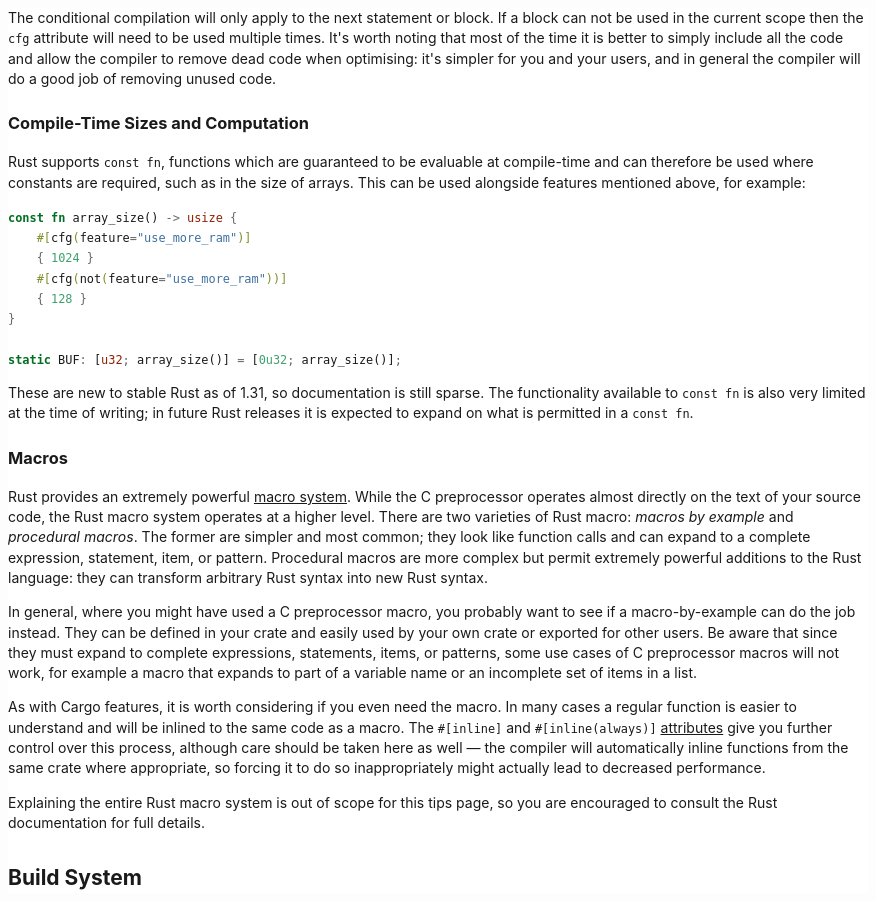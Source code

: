 [conditional compilation]: https://doc.rust-lang.org/reference/conditional-compilation.html

The conditional compilation will only apply to the next statement or block. If a block can not be used in the current scope then the `cfg` attribute will need to be used multiple times.  It's worth noting that most of the time it is better to simply include all the code and allow the compiler to remove dead code when optimising: it's simpler for you and your users, and in general the compiler will do a good job of removing unused code.

### Compile-Time Sizes and Computation
Rust supports `const fn`, functions which are guaranteed to be evaluable at compile-time and can therefore be used where constants are required, such as in the size of arrays. This can be used alongside features mentioned above, for example:

```rust
const fn array_size() -> usize {
    #[cfg(feature="use_more_ram")]
    { 1024 }
    #[cfg(not(feature="use_more_ram"))]
    { 128 }
}

static BUF: [u32; array_size()] = [0u32; array_size()];
```
These are new to stable Rust as of 1.31, so documentation is still sparse. The functionality available to `const fn` is also very limited at the time of writing; in future Rust releases it is expected to expand on what is permitted in a `const fn`.

### Macros

Rust provides an extremely powerful [macro system]. While the C preprocessor operates almost directly on the text of your source code, the Rust macro system operates at a higher level. There are two varieties of Rust macro: _macros by example_ and _procedural macros_. The former are simpler and most common; they look like function calls and can expand to a complete expression, statement, item, or pattern. Procedural macros are more complex but permit extremely powerful additions to the Rust language: they can transform arbitrary Rust syntax into new Rust syntax.

[macro system]: https://doc.rust-lang.org/book/ch19-06-macros.html

In general, where you might have used a C preprocessor macro, you probably want to see if a macro-by-example can do the job instead. They can be defined in your crate and easily used by your own crate or exported for other users. Be aware that since they must expand to complete expressions, statements, items, or patterns, some use cases of C preprocessor macros will not work, for example a macro that expands to part of a variable name or an incomplete set of items in a list.

As with Cargo features, it is worth considering if you even need the macro. In many cases a regular function is easier to understand and will be inlined to the same code as a macro. The `#[inline]` and `#[inline(always)]` [attributes] give you further control over this process, although care should be taken here as well — the compiler will automatically inline functions from the same crate where appropriate, so forcing it to do so inappropriately might actually lead to decreased performance.

[attributes]: https://doc.rust-lang.org/reference/attributes.html#inline-attribute

Explaining the entire Rust macro system is out of scope for this tips page, so you are encouraged to consult the Rust documentation for full details.

## Build System


[Cargo features]: https://doc.rust-lang.org/cargo/reference/manifest.html#the-features-section
[`build.rs` scripts]: https://doc.rust-lang.org/cargo/reference/build-scripts.html
[Xargo]: https://github.com/japaric/xargo
[Iterators in the Book]: https://doc.rust-lang.org/book/ch13-02-iterators.html
[Iterator documentation]: https://doc.rust-lang.org/core/iter/trait.Iterator.html
[_raw pointers_]: https://doc.rust-lang.org/book/ch19-01-unsafe-rust.html#dereferencing-a-raw-pointer
[`core::ptr::read_volatile`]: https://doc.rust-lang.org/core/ptr/fn.read_volatile.html
[`core::ptr::write_volatile`]: https://doc.rust-lang.org/core/ptr/fn.write_volatile.html
[Concurrency chapter]: ../concurrency/index.md
[type layout]: https://doc.rust-lang.org/reference/type-layout.html